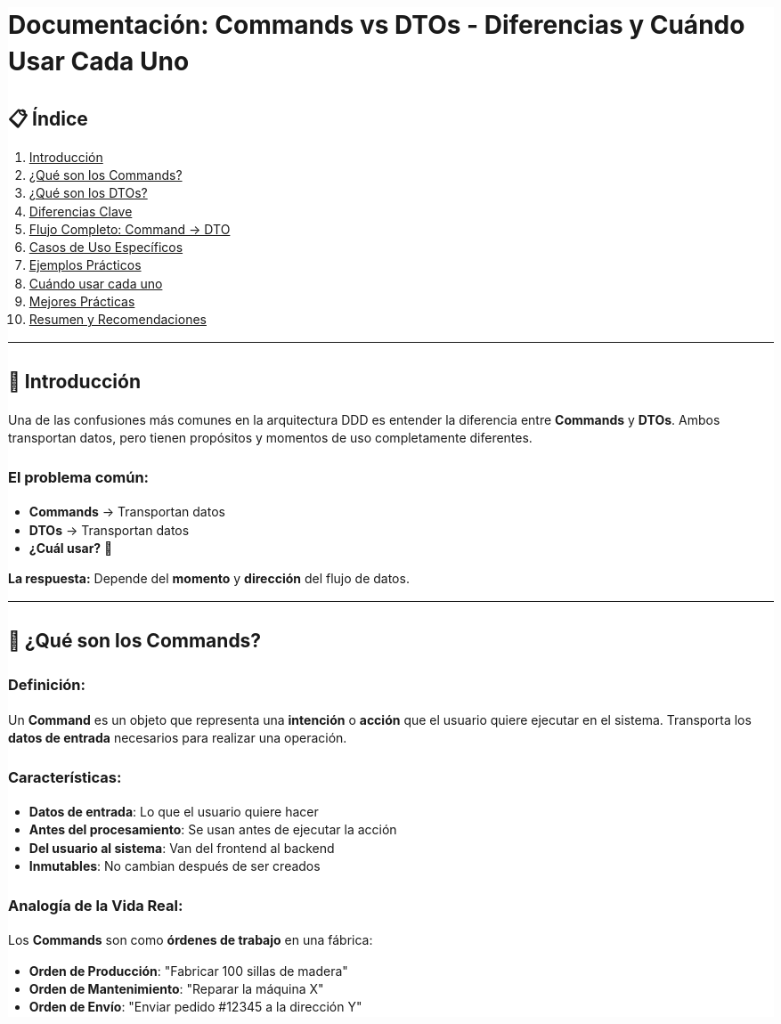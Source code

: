 # Documentación: Commands vs DTOs - Diferencias y Cuándo Usar Cada Uno

## 📋 Índice
1. [Introducción](#introducción)
2. [¿Qué son los Commands?](#qué-son-los-commands)
3. [¿Qué son los DTOs?](#qué-son-los-dtos)
4. [Diferencias Clave](#diferencias-clave)
5. [Flujo Completo: Command → DTO](#flujo-completo-command--dto)
6. [Casos de Uso Específicos](#casos-de-uso-específicos)
7. [Ejemplos Prácticos](#ejemplos-prácticos)
8. [Cuándo usar cada uno](#cuándo-usar-cada-uno)
9. [Mejores Prácticas](#mejores-prácticas)
10. [Resumen y Recomendaciones](#resumen-y-recomendaciones)

---

## 🎯 Introducción

Una de las confusiones más comunes en la arquitectura DDD es entender la diferencia entre **Commands** y **DTOs**. Ambos transportan datos, pero tienen propósitos y momentos de uso completamente diferentes.

### **El problema común:**
- **Commands** → Transportan datos
- **DTOs** → Transportan datos
- **¿Cuál usar?** 🤔

**La respuesta:** Depende del **momento** y **dirección** del flujo de datos.

---

## 🎯 ¿Qué son los Commands?

### **Definición:**
Un **Command** es un objeto que representa una **intención** o **acción** que el usuario quiere ejecutar en el sistema. Transporta los **datos de entrada** necesarios para realizar una operación.

### **Características:**
- **Datos de entrada**: Lo que el usuario quiere hacer
- **Antes del procesamiento**: Se usan antes de ejecutar la acción
- **Del usuario al sistema**: Van del frontend al backend
- **Inmutables**: No cambian después de ser creados

### **Analogía de la Vida Real:**
Los **Commands** son como **órdenes de trabajo** en una fábrica:

- **Orden de Producción**: "Fabricar 100 sillas de madera"
- **Orden de Mantenimiento**: "Reparar la máquina X"
- **Orden de Envío**: "Enviar pedido #12345 a la dirección Y"
